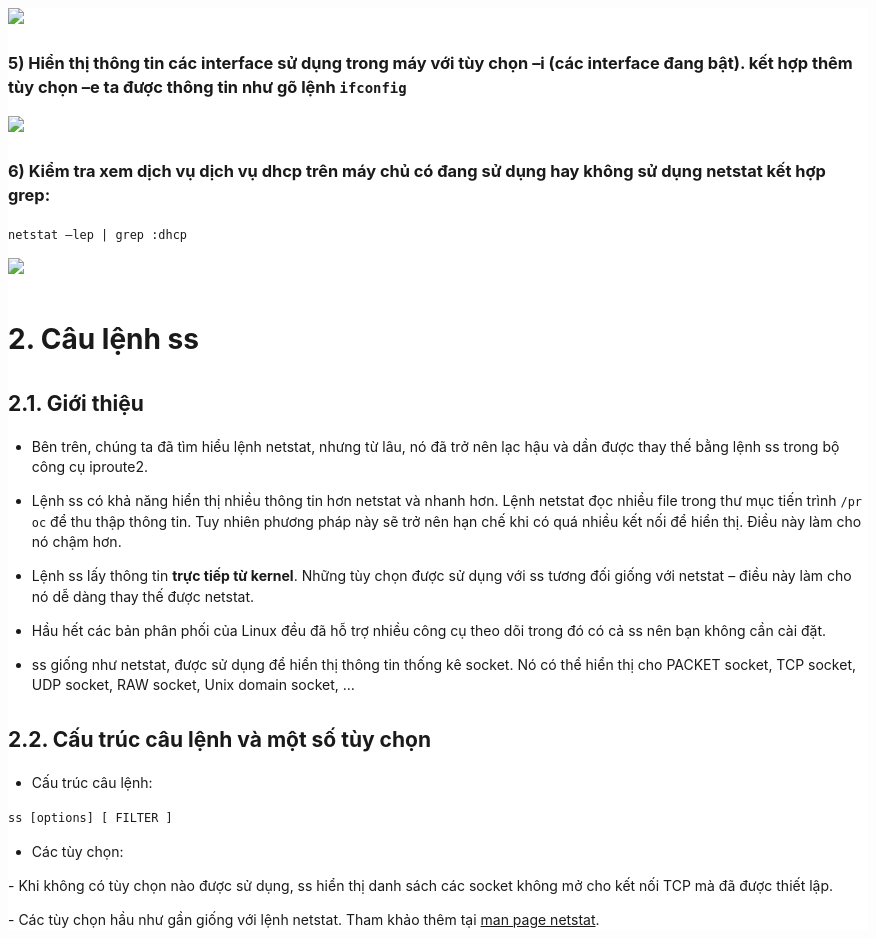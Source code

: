 
<img src = "http://imgur.com/Ih5yXZ6.jpg">

### 5) Hiển thị thông tin các interface sử dụng trong máy với tùy chọn **–i** (các interface đang bật). kết hợp thêm tùy chọn **–e** ta được thông tin như gõ lệnh `ifconfig`

<img src = "http://imgur.com/1Jcp015.jpg">

### 6) Kiểm tra xem dịch vụ dịch vụ dhcp trên máy chủ có đang sử dụng hay không sử dụng netstat kết hợp grep:

`netstat –lep | grep :dhcp`


<img src = "http://imgur.com/fskpTpr.jpg">


<a name = "2"></a>
# 2. Câu lệnh ss

<a name = "2.1"></a>
## 2.1. Giới thiệu

-	Bên trên, chúng ta đã tìm hiểu lệnh netstat, nhưng từ lâu, nó đã trở nên lạc hậu và dần được thay thế bằng lệnh ss trong bộ công cụ iproute2. 

-	Lệnh ss có khả năng hiển thị nhiều thông tin hơn netstat và nhanh hơn. Lệnh netstat đọc nhiều file trong thư mục tiến trình  `/proc` để thu thập thông tin. Tuy nhiên phương pháp này sẽ trở nên hạn chế khi có quá nhiều kết nối để hiển thị. Điều này làm cho nó chậm hơn.

-	Lệnh ss lấy thông tin **trực tiếp từ kernel**. Những tùy chọn được sử dụng với ss tương đối giống với netstat – điều này làm cho nó dễ dàng thay thế được netstat. 

-	Hầu hết các bản phân phối của Linux đều đã hỗ trợ nhiều công cụ theo dõi trong đó có cả ss nên bạn không cần cài đặt.

-	ss giống như netstat, được sử dụng để hiển thị thông tin thống kê socket. Nó có thể hiển thị cho PACKET socket, TCP socket, UDP socket, RAW socket, Unix domain socket, …

<a name = "2.2"></a>
## 2.2. Cấu trúc câu lệnh và một số tùy chọn

-	Cấu trúc câu lệnh: 

`ss [options] [ FILTER ]`

-	Các tùy chọn: 

  \-	Khi không có tùy chọn nào được sử dụng, ss hiển thị danh sách các socket không mở cho kết nối TCP mà đã được thiết lập.

  \-	Các tùy chọn hầu như gần giống với lệnh netstat. Tham khảo thêm tại [man page netstat](http://manpages.ubuntu.com/manpages/trusty/man8/netstat.8.html).
